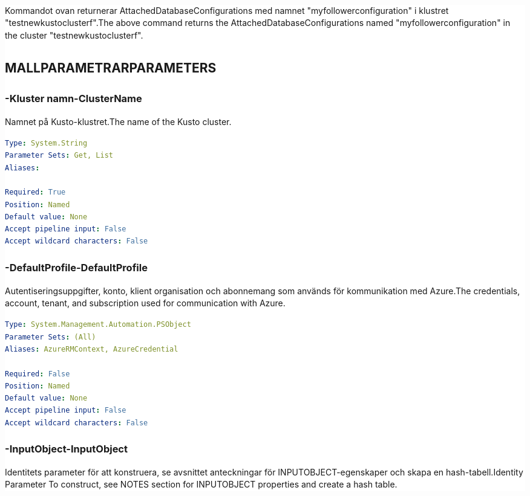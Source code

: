 <span data-ttu-id="0ddcb-114">Kommandot ovan returnerar AttachedDatabaseConfigurations med namnet "myfollowerconfiguration" i klustret "testnewkustoclusterf".</span><span class="sxs-lookup"><span data-stu-id="0ddcb-114">The above command returns the AttachedDatabaseConfigurations named "myfollowerconfiguration" in the cluster "testnewkustoclusterf".</span></span>

## <span data-ttu-id="0ddcb-115">MALLPARAMETRAR</span><span class="sxs-lookup"><span data-stu-id="0ddcb-115">PARAMETERS</span></span>

### <span data-ttu-id="0ddcb-116">-Kluster namn</span><span class="sxs-lookup"><span data-stu-id="0ddcb-116">-ClusterName</span></span>
<span data-ttu-id="0ddcb-117">Namnet på Kusto-klustret.</span><span class="sxs-lookup"><span data-stu-id="0ddcb-117">The name of the Kusto cluster.</span></span>

```yaml
Type: System.String
Parameter Sets: Get, List
Aliases:

Required: True
Position: Named
Default value: None
Accept pipeline input: False
Accept wildcard characters: False
```

### <span data-ttu-id="0ddcb-118">-DefaultProfile</span><span class="sxs-lookup"><span data-stu-id="0ddcb-118">-DefaultProfile</span></span>
<span data-ttu-id="0ddcb-119">Autentiseringsuppgifter, konto, klient organisation och abonnemang som används för kommunikation med Azure.</span><span class="sxs-lookup"><span data-stu-id="0ddcb-119">The credentials, account, tenant, and subscription used for communication with Azure.</span></span>

```yaml
Type: System.Management.Automation.PSObject
Parameter Sets: (All)
Aliases: AzureRMContext, AzureCredential

Required: False
Position: Named
Default value: None
Accept pipeline input: False
Accept wildcard characters: False
```

### <span data-ttu-id="0ddcb-120">-InputObject</span><span class="sxs-lookup"><span data-stu-id="0ddcb-120">-InputObject</span></span>
<span data-ttu-id="0ddcb-121">Identitets parameter för att konstruera, se avsnittet anteckningar för INPUTOBJECT-egenskaper och skapa en hash-tabell.</span><span class="sxs-lookup"><span data-stu-id="0ddcb-121">Identity Parameter To construct, see NOTES section for INPUTOBJECT properties and create a hash table.</span></span>
